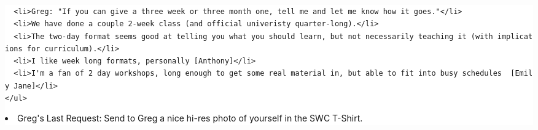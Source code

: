       <li>Greg: "If you can give a three week or three month one, tell me and let me know how it goes."</li>
      <li>We have done a couple 2-week class (and official univeristy quarter-long).</li>
      <li>The two-day format seems good at telling you what you should learn, but not necessarily teaching it (with implications for curriculum).</li>
      <li>I like week long formats, personally [Anthony]</li>
      <li>I'm a fan of 2 day workshops, long enough to get some real material in, but able to fit into busy schedules  [Emily Jane]</li>
    </ul>
  </li>
<li>Greg's Last Request: Send to Greg a nice hi-res photo of yourself in the SWC T-Shirt.</li>
</ol>
